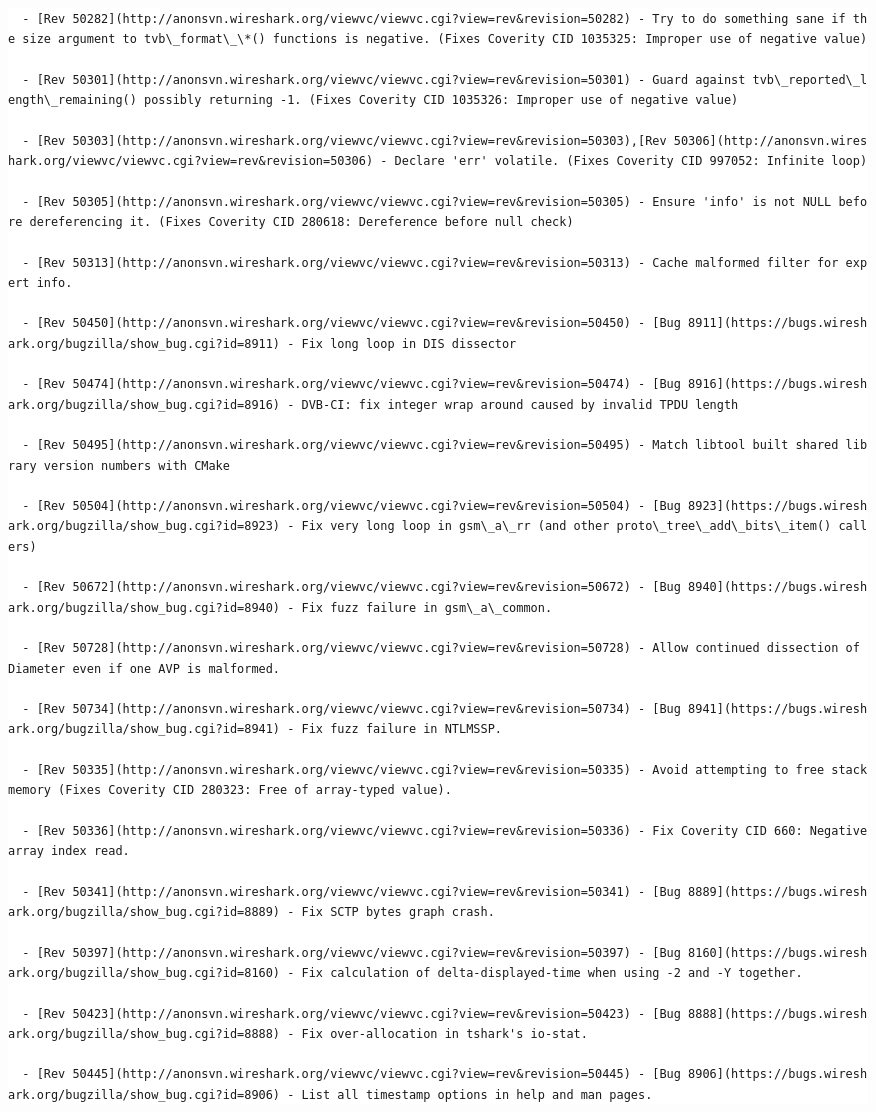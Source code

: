       - [Rev 50282](http://anonsvn.wireshark.org/viewvc/viewvc.cgi?view=rev&revision=50282) - Try to do something sane if the size argument to tvb\_format\_\*() functions is negative. (Fixes Coverity CID 1035325: Improper use of negative value)
    
      - [Rev 50301](http://anonsvn.wireshark.org/viewvc/viewvc.cgi?view=rev&revision=50301) - Guard against tvb\_reported\_length\_remaining() possibly returning -1. (Fixes Coverity CID 1035326: Improper use of negative value)
    
      - [Rev 50303](http://anonsvn.wireshark.org/viewvc/viewvc.cgi?view=rev&revision=50303),[Rev 50306](http://anonsvn.wireshark.org/viewvc/viewvc.cgi?view=rev&revision=50306) - Declare 'err' volatile. (Fixes Coverity CID 997052: Infinite loop)
    
      - [Rev 50305](http://anonsvn.wireshark.org/viewvc/viewvc.cgi?view=rev&revision=50305) - Ensure 'info' is not NULL before dereferencing it. (Fixes Coverity CID 280618: Dereference before null check)
    
      - [Rev 50313](http://anonsvn.wireshark.org/viewvc/viewvc.cgi?view=rev&revision=50313) - Cache malformed filter for expert info.
    
      - [Rev 50450](http://anonsvn.wireshark.org/viewvc/viewvc.cgi?view=rev&revision=50450) - [Bug 8911](https://bugs.wireshark.org/bugzilla/show_bug.cgi?id=8911) - Fix long loop in DIS dissector
    
      - [Rev 50474](http://anonsvn.wireshark.org/viewvc/viewvc.cgi?view=rev&revision=50474) - [Bug 8916](https://bugs.wireshark.org/bugzilla/show_bug.cgi?id=8916) - DVB-CI: fix integer wrap around caused by invalid TPDU length
    
      - [Rev 50495](http://anonsvn.wireshark.org/viewvc/viewvc.cgi?view=rev&revision=50495) - Match libtool built shared library version numbers with CMake
    
      - [Rev 50504](http://anonsvn.wireshark.org/viewvc/viewvc.cgi?view=rev&revision=50504) - [Bug 8923](https://bugs.wireshark.org/bugzilla/show_bug.cgi?id=8923) - Fix very long loop in gsm\_a\_rr (and other proto\_tree\_add\_bits\_item() callers)
    
      - [Rev 50672](http://anonsvn.wireshark.org/viewvc/viewvc.cgi?view=rev&revision=50672) - [Bug 8940](https://bugs.wireshark.org/bugzilla/show_bug.cgi?id=8940) - Fix fuzz failure in gsm\_a\_common.
    
      - [Rev 50728](http://anonsvn.wireshark.org/viewvc/viewvc.cgi?view=rev&revision=50728) - Allow continued dissection of Diameter even if one AVP is malformed.
    
      - [Rev 50734](http://anonsvn.wireshark.org/viewvc/viewvc.cgi?view=rev&revision=50734) - [Bug 8941](https://bugs.wireshark.org/bugzilla/show_bug.cgi?id=8941) - Fix fuzz failure in NTLMSSP.
    
      - [Rev 50335](http://anonsvn.wireshark.org/viewvc/viewvc.cgi?view=rev&revision=50335) - Avoid attempting to free stack memory (Fixes Coverity CID 280323: Free of array-typed value).
    
      - [Rev 50336](http://anonsvn.wireshark.org/viewvc/viewvc.cgi?view=rev&revision=50336) - Fix Coverity CID 660: Negative array index read.
    
      - [Rev 50341](http://anonsvn.wireshark.org/viewvc/viewvc.cgi?view=rev&revision=50341) - [Bug 8889](https://bugs.wireshark.org/bugzilla/show_bug.cgi?id=8889) - Fix SCTP bytes graph crash.
    
      - [Rev 50397](http://anonsvn.wireshark.org/viewvc/viewvc.cgi?view=rev&revision=50397) - [Bug 8160](https://bugs.wireshark.org/bugzilla/show_bug.cgi?id=8160) - Fix calculation of delta-displayed-time when using -2 and -Y together.
    
      - [Rev 50423](http://anonsvn.wireshark.org/viewvc/viewvc.cgi?view=rev&revision=50423) - [Bug 8888](https://bugs.wireshark.org/bugzilla/show_bug.cgi?id=8888) - Fix over-allocation in tshark's io-stat.
    
      - [Rev 50445](http://anonsvn.wireshark.org/viewvc/viewvc.cgi?view=rev&revision=50445) - [Bug 8906](https://bugs.wireshark.org/bugzilla/show_bug.cgi?id=8906) - List all timestamp options in help and man pages.
    